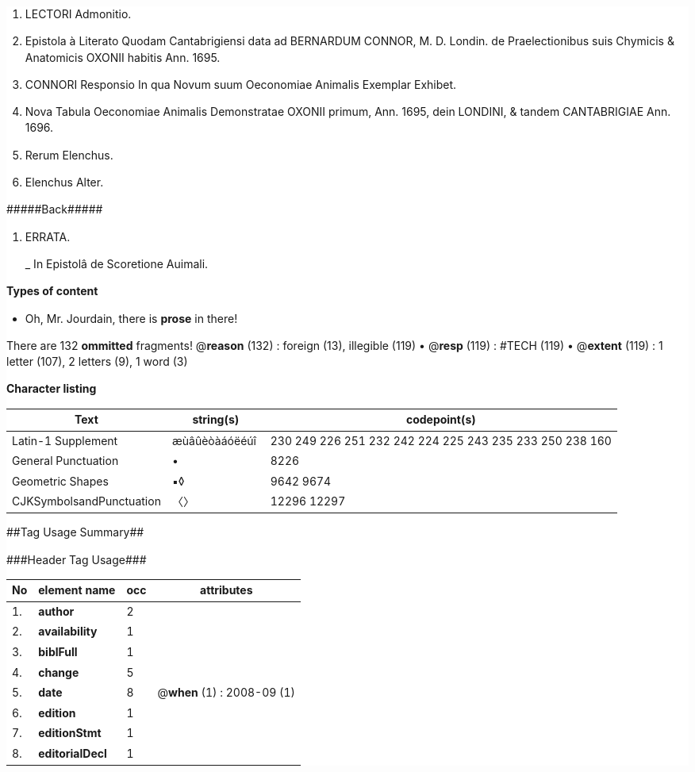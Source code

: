 1. LECTORI Admonitio.

1. Epistola à Literato
Quodam Cantabrigiensi data ad
BERNARDUM CONNOR, M. D.
Londin. de Praelectionibus suis
Chymicis & Anatomicis
OXONII habitis Ann. 1695.

1. CONNORI Responsio
In qua Novum suum
Oeconomiae Animalis
Exemplar Exhibet.

1. Nova Tabula
Oeconomiae Animalis
Demonstratae
OXONII primum, Ann. 1695, dein
LONDINI, & tandem CANTABRIGIAE
Ann. 1696.

1. Rerum Elenchus.

1. Elenchus Alter.

#####Back#####

1. ERRATA.

    _ In Epistolâ de Scoretione Auimali.

**Types of content**

  * Oh, Mr. Jourdain, there is **prose** in there!

There are 132 **ommitted** fragments! 
 @__reason__ (132) : foreign (13), illegible (119)  •  @__resp__ (119) : #TECH (119)  •  @__extent__ (119) : 1 letter (107), 2 letters (9), 1 word (3)

**Character listing**


|Text|string(s)|codepoint(s)|
|---|---|---|
|Latin-1 Supplement|æùâûèòàáóëéúî |230 249 226 251 232 242 224 225 243 235 233 250 238 160|
|General Punctuation|•|8226|
|Geometric Shapes|▪◊|9642 9674|
|CJKSymbolsandPunctuation|〈〉|12296 12297|

##Tag Usage Summary##

###Header Tag Usage###

|No|element name|occ|attributes|
|---|---|---|---|
|1.|__author__|2||
|2.|__availability__|1||
|3.|__biblFull__|1||
|4.|__change__|5||
|5.|__date__|8| @__when__ (1) : 2008-09 (1)|
|6.|__edition__|1||
|7.|__editionStmt__|1||
|8.|__editorialDecl__|1||